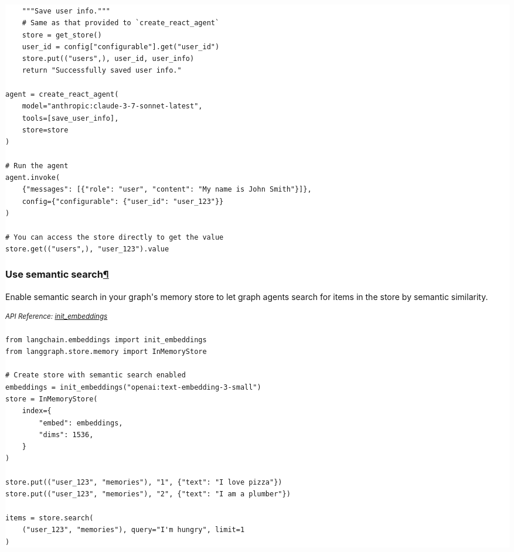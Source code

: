 ```
    """Save user info."""
    # Same as that provided to `create_react_agent`
    store = get_store() 
    user_id = config["configurable"].get("user_id")
    store.put(("users",), user_id, user_info) 
    return "Successfully saved user info."

agent = create_react_agent(
    model="anthropic:claude-3-7-sonnet-latest",
    tools=[save_user_info],
    store=store
)

# Run the agent
agent.invoke(
    {"messages": [{"role": "user", "content": "My name is John Smith"}]},
    config={"configurable": {"user_id": "user_123"}} 
)

# You can access the store directly to get the value
store.get(("users",), "user_123").value

```

### Use semantic search[¶](https://langchain-ai.github.io/langgraph/how-tos/memory/add-memory/#use-semantic-search "Permanent link")

Enable semantic search in your graph's memory store to let graph agents search for items in the store by semantic similarity.

<sup><i>API Reference: <a href="https://python.langchain.com/api_reference/langchain/embeddings/langchain.embeddings.base.init_embeddings.html">init_embeddings</a></i></sup>

```
from langchain.embeddings import init_embeddings
from langgraph.store.memory import InMemoryStore

# Create store with semantic search enabled
embeddings = init_embeddings("openai:text-embedding-3-small")
store = InMemoryStore(
    index={
        "embed": embeddings,
        "dims": 1536,
    }
)

store.put(("user_123", "memories"), "1", {"text": "I love pizza"})
store.put(("user_123", "memories"), "2", {"text": "I am a plumber"})

items = store.search(
    ("user_123", "memories"), query="I'm hungry", limit=1
)

```
